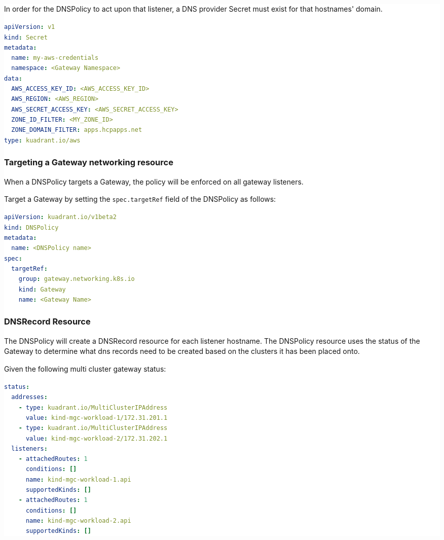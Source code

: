 In order for the DNSPolicy to act upon that listener, a DNS provider Secret must exist for that hostnames' domain.

```yaml
apiVersion: v1
kind: Secret
metadata:
  name: my-aws-credentials
  namespace: <Gateway Namespace>
data:
  AWS_ACCESS_KEY_ID: <AWS_ACCESS_KEY_ID>
  AWS_REGION: <AWS_REGION>
  AWS_SECRET_ACCESS_KEY: <AWS_SECRET_ACCESS_KEY>
  ZONE_ID_FILTER: <MY_ZONE_ID>
  ZONE_DOMAIN_FILTER: apps.hcpapps.net
type: kuadrant.io/aws
```

### Targeting a Gateway networking resource

When a DNSPolicy targets a Gateway, the policy will be enforced on all gateway listeners.

Target a Gateway by setting the `spec.targetRef` field of the DNSPolicy as follows:

```yaml
apiVersion: kuadrant.io/v1beta2
kind: DNSPolicy
metadata:
  name: <DNSPolicy name>
spec:
  targetRef:
    group: gateway.networking.k8s.io
    kind: Gateway
    name: <Gateway Name>
```

### DNSRecord Resource

The DNSPolicy will create a DNSRecord resource for each listener hostname. The DNSPolicy resource uses the status of the Gateway to determine what dns records need to be created based on the clusters it has been placed onto.

Given the following multi cluster gateway status:
```yaml
status:
  addresses:
    - type: kuadrant.io/MultiClusterIPAddress
      value: kind-mgc-workload-1/172.31.201.1
    - type: kuadrant.io/MultiClusterIPAddress
      value: kind-mgc-workload-2/172.31.202.1
  listeners:
    - attachedRoutes: 1
      conditions: []
      name: kind-mgc-workload-1.api
      supportedKinds: []
    - attachedRoutes: 1
      conditions: []
      name: kind-mgc-workload-2.api
      supportedKinds: []        
```
